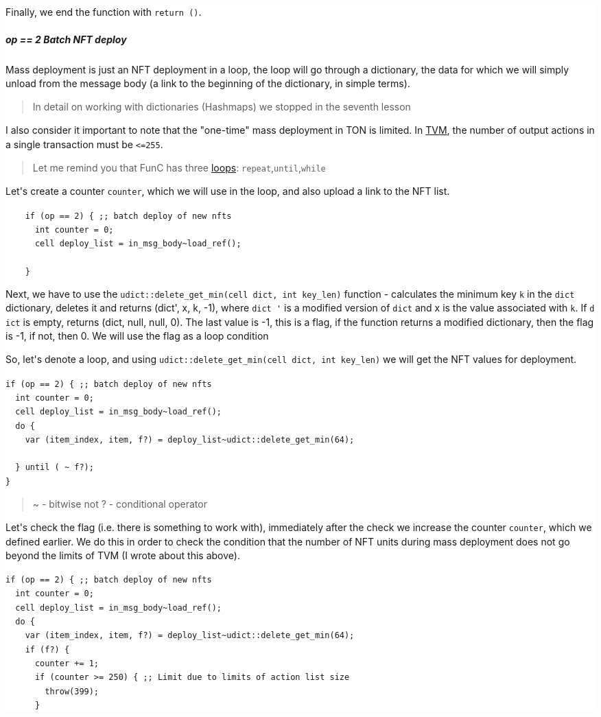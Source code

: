 Finally, we end the function with `return ()`.

##### op == 2 Batch NFT deploy

Mass deployment is just an NFT deployment in a loop, the loop will go through a dictionary, the data for which we will simply unload from the message body (a link to the beginning of the dictionary, in simple terms).

> In detail on working with dictionaries (Hashmaps) we stopped in the seventh lesson

I also consider it important to note that the "one-time" mass deployment in TON is limited. In [TVM](https://ton-blockchain.github.io/docs/#/smart-contracts/tvm_overview?id=tvm-is-stack-machine), the number of output actions in a single transaction must be `<=255`.

> Let me remind you that FunС has three [loops](https://ton-blockchain.github.io/docs/#/func/statements?id=loops): `repeat`,`until`,`while`

Let's create a counter `counter`, which we will use in the loop, and also upload a link to the NFT list.

		if (op == 2) { ;; batch deploy of new nfts
		  int counter = 0;
		  cell deploy_list = in_msg_body~load_ref();

		}
		
Next, we have to use the `udict::delete_get_min(cell dict, int key_len)` function - calculates the minimum key `k` in the `dict` dictionary, deletes it and returns (dict', x, k, -1), where `dict '` is a modified version of `dict` and x is the value associated with `k`. If `dict` is empty, returns (dict, null, null, 0). The last value is -1, this is a flag, if the function returns a modified dictionary, then the flag is -1, if not, then 0. We will use the flag as a loop condition

So, let's denote a loop, and using `udict::delete_get_min(cell dict, int key_len)` we will get the NFT values for deployment.

    if (op == 2) { ;; batch deploy of new nfts
      int counter = 0;
      cell deploy_list = in_msg_body~load_ref();
      do {
        var (item_index, item, f?) = deploy_list~udict::delete_get_min(64);
       
      } until ( ~ f?);
    }

> ~ - bitwise not ? - conditional operator

Let's check the flag (i.e. there is something to work with), immediately after the check we increase the counter `counter`, which we defined earlier. We do this in order to check the condition that the number of NFT units during mass deployment does not go beyond the limits of TVM (I wrote about this above).

    if (op == 2) { ;; batch deploy of new nfts
      int counter = 0;
      cell deploy_list = in_msg_body~load_ref();
      do {
        var (item_index, item, f?) = deploy_list~udict::delete_get_min(64);
        if (f?) {
          counter += 1;
          if (counter >= 250) { ;; Limit due to limits of action list size
            throw(399);
          }
		  
